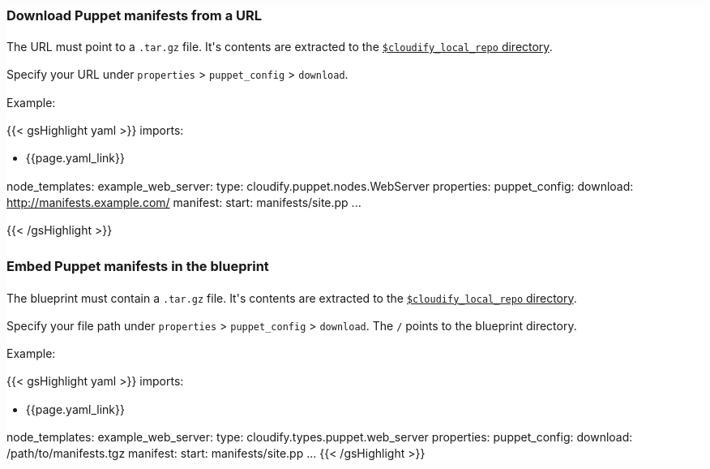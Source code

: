 ### Download Puppet manifests from a URL

The URL must point to a `.tar.gz` file. It's contents are extracted to the [`$cloudify_local_repo` directory](#puppet-manifests-location).

Specify your URL under `properties` > `puppet_config` > `download`.

Example:

{{< gsHighlight  yaml  >}}
imports:
  - {{page.yaml_link}}

node_templates:
  example_web_server:
    type: cloudify.puppet.nodes.WebServer
    properties:
      puppet_config:
        download: http://manifests.example.com/
        manifest:
          start: manifests/site.pp
        ...

{{< /gsHighlight >}}

### Embed Puppet manifests in the blueprint

The blueprint must contain a `.tar.gz` file. It's contents are extracted to the [`$cloudify_local_repo` directory](#puppet-manifests-location).

Specify your file path under `properties` > `puppet_config` > `download`. The `/` points to the blueprint directory.

Example:

{{< gsHighlight  yaml  >}}
imports:
  - {{page.yaml_link}}

node_templates:
  example_web_server:
    type: cloudify.types.puppet.web_server
    properties:
      puppet_config:
        download: /path/to/manifests.tgz
        manifest:
          start: manifests/site.pp
        ...
{{< /gsHighlight >}}
